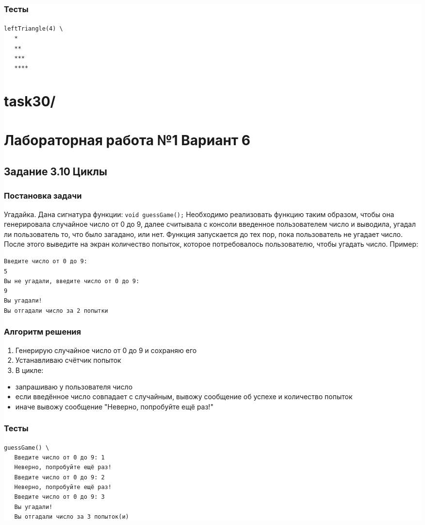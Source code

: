 ### Тесты
```
leftTriangle(4) \
   *
   **
   ***
   ****
```



# task30/

# Лабораторная работа №1 Вариант 6
## Задание 3.10 Циклы


### Постановка задачи
Угадайка.
Дана сигнатура функции: `void guessGame();`
Необходимо реализовать функцию таким образом, чтобы она генерировала
случайное число от 0 до 9, далее считывала с консоли введенное пользователем
число и выводила, угадал ли пользователь то, что было загадано, или нет.
Функция запускается до тех пор, пока пользователь не угадает число. После
этого выведите на экран количество попыток, которое потребовалось
пользователю, чтобы угадать число.
Пример:
```
Введите число от 0 до 9:
5
Вы не угадали, введите число от 0 до 9:
9
Вы угадали!
Вы отгадали число за 2 попытки
```

### Алгоритм решения
1. Генерирую случайное число от 0 до 9 и сохраняю его
2. Устанавливаю счётчик попыток
3. В цикле:
- запрашиваю у пользователя число
- если введённое число совпадает с случайным, вывожу сообщение об успехе и количество попыток
- иначе вывожу сообщение "Неверно, попробуйте ещё раз!"

### Тесты
```
guessGame() \
   Введите число от 0 до 9: 1
   Неверно, попробуйте ещё раз!
   Введите число от 0 до 9: 2
   Неверно, попробуйте ещё раз!
   Введите число от 0 до 9: 3
   Вы угадали!
   Вы отгадали число за 3 попыток(и)
```
